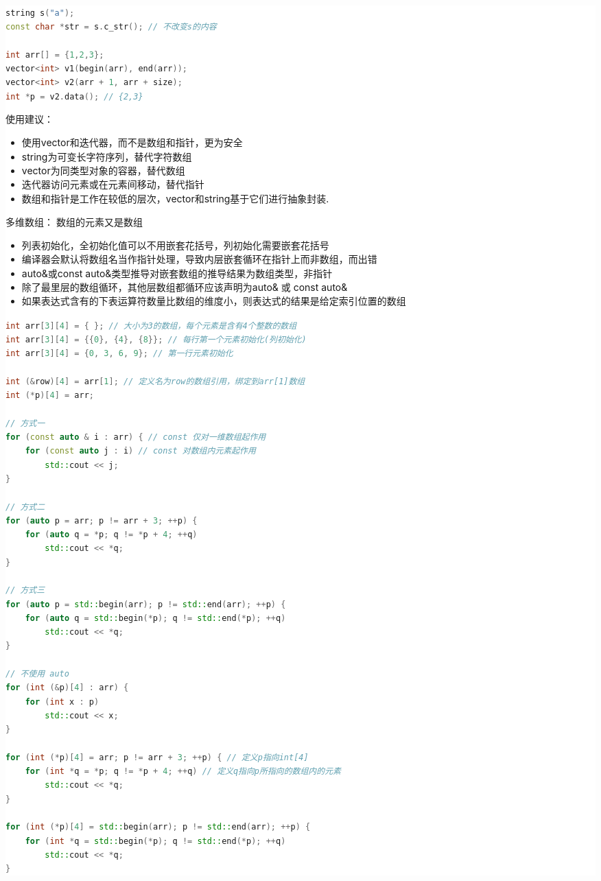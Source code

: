```cpp
string s("a");
const char *str = s.c_str(); // 不改变s的内容

int arr[] = {1,2,3};
vector<int> v1(begin(arr), end(arr));
vector<int> v2(arr + 1, arr + size);
int *p = v2.data(); // {2,3}
```
  
使用建议：
- 使用vector和迭代器，而不是数组和指针，更为安全
- string为可变长字符序列，替代字符数组
- vector为同类型对象的容器，替代数组
- 迭代器访问元素或在元素间移动，替代指针
- 数组和指针是工作在较低的层次，vector和string基于它们进行抽象封装.

多维数组： 数组的元素又是数组
- 列表初始化，全初始化值可以不用嵌套花括号，列初始化需要嵌套花括号
- 编译器会默认将数组名当作指针处理，导致内层嵌套循环在指针上而非数组，而出错
- auto&或const auto&类型推导对嵌套数组的推导结果为数组类型，非指针
- 除了最里层的数组循环，其他层数组都循环应该声明为auto& 或 const auto&
- 如果表达式含有的下表运算符数量比数组的维度小，则表达式的结果是给定索引位置的数组

```cpp
int arr[3][4] = { }; // 大小为3的数组，每个元素是含有4个整数的数组
int arr[3][4] = {{0}, {4}, {8}}; // 每行第一个元素初始化(列初始化)
int arr[3][4] = {0, 3, 6, 9}; // 第一行元素初始化

int (&row)[4] = arr[1]; // 定义名为row的数组引用，绑定到arr[1]数组
int (*p)[4] = arr;

// 方式一
for (const auto & i : arr) { // const 仅对一维数组起作用
    for (const auto j : i) // const 对数组内元素起作用
        std::cout << j;
}

// 方式二
for (auto p = arr; p != arr + 3; ++p) {
    for (auto q = *p; q != *p + 4; ++q)
        std::cout << *q;
}

// 方式三
for (auto p = std::begin(arr); p != std::end(arr); ++p) {
    for (auto q = std::begin(*p); q != std::end(*p); ++q)
        std::cout << *q; 
}

// 不使用 auto
for (int (&p)[4] : arr) {
	for (int x : p)
		std::cout << x;
}

for (int (*p)[4] = arr; p != arr + 3; ++p) { // 定义p指向int[4]
	for (int *q = *p; q != *p + 4; ++q) // 定义q指向p所指向的数组内的元素
		std::cout << *q;
}

for (int (*p)[4] = std::begin(arr); p != std::end(arr); ++p) {
	for (int *q = std::begin(*p); q != std::end(*p); ++q)
		std::cout << *q;
}
```